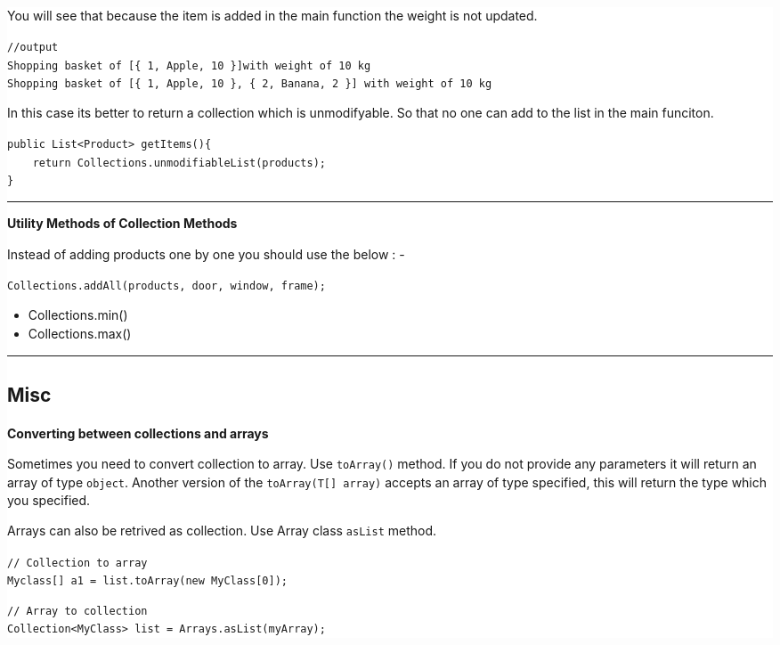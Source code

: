 You will see that because the item is added in the main function the
weight is not updated.

``` {.example}
//output
Shopping basket of [{ 1, Apple, 10 }]with weight of 10 kg
Shopping basket of [{ 1, Apple, 10 }, { 2, Banana, 2 }] with weight of 10 kg
```

In this case its better to return a collection which is unmodifyable. So
that no one can add to the list in the main funciton.

``` {.java}
public List<Product> getItems(){
    return Collections.unmodifiableList(products);
}
```

------------------------------------------------------------------------

**Utility Methods of Collection Methods**

Instead of adding products one by one you should use the below : -

``` {.java}
Collections.addAll(products, door, window, frame);
```

-   Collections.min()
-   Collections.max()

------------------------------------------------------------------------

Misc
----

**Converting between collections and arrays**

Sometimes you need to convert collection to array. Use `toArray()`
method. If you do not provide any parameters it will return an array of
type `object`. Another version of the `toArray(T[] array)` accepts an
array of type specified, this will return the type which you specified.

Arrays can also be retrived as collection. Use Array class `asList`
method.

``` {.java}
// Collection to array
Myclass[] a1 = list.toArray(new MyClass[0]);
```

``` {.java}
// Array to collection
Collection<MyClass> list = Arrays.asList(myArray);
```
